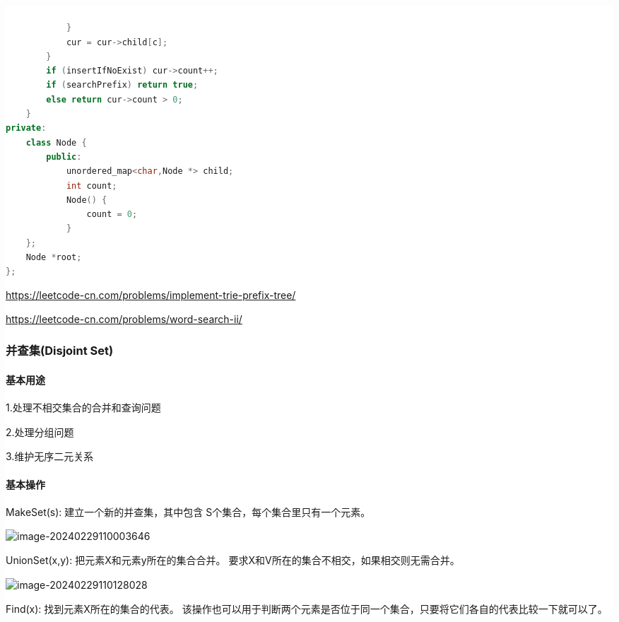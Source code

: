 ```c++
                
            }
            cur = cur->child[c];
        }
        if (insertIfNoExist) cur->count++;
        if (searchPrefix) return true;
        else return cur->count > 0;
    }
private:
    class Node {
        public:
            unordered_map<char,Node *> child;
            int count;
            Node() {
                count = 0;
            }
    };
    Node *root;
};
```

https://leetcode-cn.com/problems/implement-trie-prefix-tree/

https://leetcode-cn.com/problems/word-search-ii/

### 并查集(Disjoint Set)

#### 基本用途

1.处理不相交集合的合并和查询问题

2.处理分组问题

3.维护无序二元关系

#### 基本操作

MakeSet(s):
建立一个新的并查集，其中包含 S个集合，每个集合里只有一个元素。

![image-20240229110003646](E:\db资料\Note\数据结构和算法\字典树和并查集.assets\image-20240229110003646.png)

UnionSet(x,y):
把元素X和元素y所在的集合合并。
要求X和V所在的集合不相交，如果相交则无需合并。

![image-20240229110128028](E:\db资料\Note\数据结构和算法\字典树和并查集.assets\image-20240229110128028.png)

Find(x):
找到元素X所在的集合的代表。
该操作也可以用于判断两个元素是否位于同一个集合，只要将它们各自的代表比较一下就可以了。
